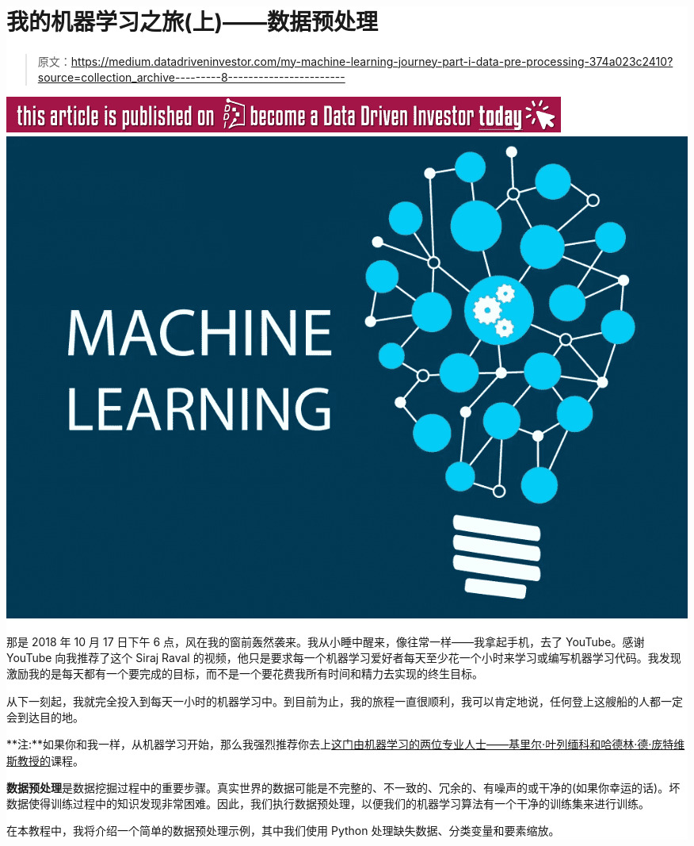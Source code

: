 # 我的机器学习之旅(上)——数据预处理

> 原文：<https://medium.datadriveninvestor.com/my-machine-learning-journey-part-i-data-pre-processing-374a023c2410?source=collection_archive---------8----------------------->

[![](img/17d7f796e3981a63966d07f8c0b3e60c.png)](http://www.track.datadriveninvestor.com/BecomeDDItealI1)![](img/47c8fd9cbb8203d20f08890a4819c746.png)

那是 2018 年 10 月 17 日下午 6 点，风在我的窗前轰然袭来。我从小睡中醒来，像往常一样——我拿起手机，去了 YouTube。感谢 YouTube 向我推荐了这个 Siraj Raval 的视频，他只是要求每一个机器学习爱好者每天至少花一个小时来学习或编写机器学习代码。我发现激励我的是每天都有一个要完成的目标，而不是一个要花费我所有时间和精力去实现的终生目标。

从下一刻起，我就完全投入到每天一小时的机器学习中。到目前为止，我的旅程一直很顺利，我可以肯定地说，任何登上这艘船的人都一定会到达目的地。

**注:**如果你和我一样，从机器学习开始，那么我强烈推荐你去上[这门由机器学习的两位专业人士——基里尔·叶列缅科和哈德林·德·庞特维斯教授的](https://www.udemy.com/machinelearning/)课程。

**数据预处理**是数据挖掘过程中的重要步骤。真实世界的数据可能是不完整的、不一致的、冗余的、有噪声的或干净的(如果你幸运的话)。坏数据使得训练过程中的知识发现非常困难。因此，我们执行数据预处理，以便我们的机器学习算法有一个干净的训练集来进行训练。

在本教程中，我将介绍一个简单的数据预处理示例，其中我们使用 Python 处理缺失数据、分类变量和要素缩放。
